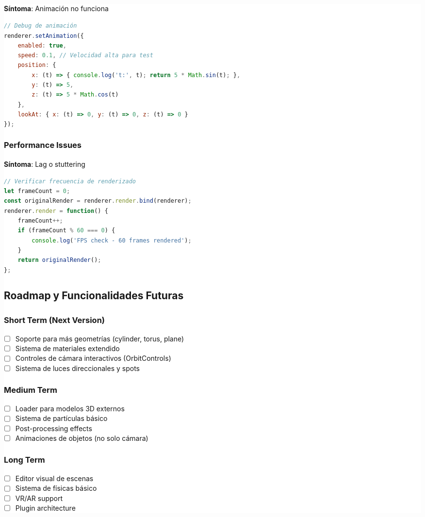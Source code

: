 **Síntoma**: Animación no funciona
```javascript
// Debug de animación
renderer.setAnimation({
    enabled: true,
    speed: 0.1, // Velocidad alta para test
    position: {
        x: (t) => { console.log('t:', t); return 5 * Math.sin(t); },
        y: (t) => 5,
        z: (t) => 5 * Math.cos(t)
    },
    lookAt: { x: (t) => 0, y: (t) => 0, z: (t) => 0 }
});
```

### Performance Issues

**Síntoma**: Lag o stuttering
```javascript
// Verificar frecuencia de renderizado
let frameCount = 0;
const originalRender = renderer.render.bind(renderer);
renderer.render = function() {
    frameCount++;
    if (frameCount % 60 === 0) {
        console.log('FPS check - 60 frames rendered');
    }
    return originalRender();
};
```

## Roadmap y Funcionalidades Futuras

### Short Term (Next Version)
- [ ] Soporte para más geometrías (cylinder, torus, plane)
- [ ] Sistema de materiales extendido
- [ ] Controles de cámara interactivos (OrbitControls)
- [ ] Sistema de luces direccionales y spots

### Medium Term
- [ ] Loader para modelos 3D externos
- [ ] Sistema de partículas básico
- [ ] Post-processing effects
- [ ] Animaciones de objetos (no solo cámara)

### Long Term
- [ ] Editor visual de escenas
- [ ] Sistema de físicas básico
- [ ] VR/AR support
- [ ] Plugin architecture
